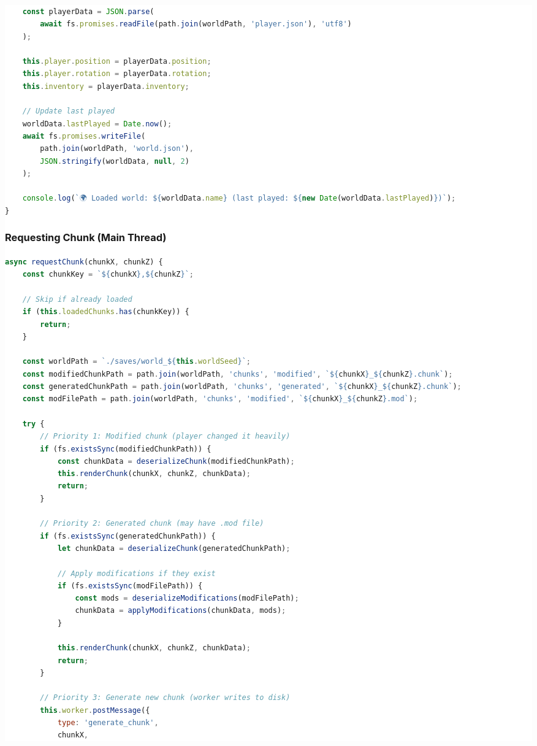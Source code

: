 ```javascript
    const playerData = JSON.parse(
        await fs.promises.readFile(path.join(worldPath, 'player.json'), 'utf8')
    );
    
    this.player.position = playerData.position;
    this.player.rotation = playerData.rotation;
    this.inventory = playerData.inventory;
    
    // Update last played
    worldData.lastPlayed = Date.now();
    await fs.promises.writeFile(
        path.join(worldPath, 'world.json'),
        JSON.stringify(worldData, null, 2)
    );
    
    console.log(`🌍 Loaded world: ${worldData.name} (last played: ${new Date(worldData.lastPlayed)})`);
}
```

### Requesting Chunk (Main Thread)
```javascript
async requestChunk(chunkX, chunkZ) {
    const chunkKey = `${chunkX},${chunkZ}`;
    
    // Skip if already loaded
    if (this.loadedChunks.has(chunkKey)) {
        return;
    }
    
    const worldPath = `./saves/world_${this.worldSeed}`;
    const modifiedChunkPath = path.join(worldPath, 'chunks', 'modified', `${chunkX}_${chunkZ}.chunk`);
    const generatedChunkPath = path.join(worldPath, 'chunks', 'generated', `${chunkX}_${chunkZ}.chunk`);
    const modFilePath = path.join(worldPath, 'chunks', 'modified', `${chunkX}_${chunkZ}.mod`);
    
    try {
        // Priority 1: Modified chunk (player changed it heavily)
        if (fs.existsSync(modifiedChunkPath)) {
            const chunkData = deserializeChunk(modifiedChunkPath);
            this.renderChunk(chunkX, chunkZ, chunkData);
            return;
        }
        
        // Priority 2: Generated chunk (may have .mod file)
        if (fs.existsSync(generatedChunkPath)) {
            let chunkData = deserializeChunk(generatedChunkPath);
            
            // Apply modifications if they exist
            if (fs.existsSync(modFilePath)) {
                const mods = deserializeModifications(modFilePath);
                chunkData = applyModifications(chunkData, mods);
            }
            
            this.renderChunk(chunkX, chunkZ, chunkData);
            return;
        }
        
        // Priority 3: Generate new chunk (worker writes to disk)
        this.worker.postMessage({
            type: 'generate_chunk',
            chunkX,
```